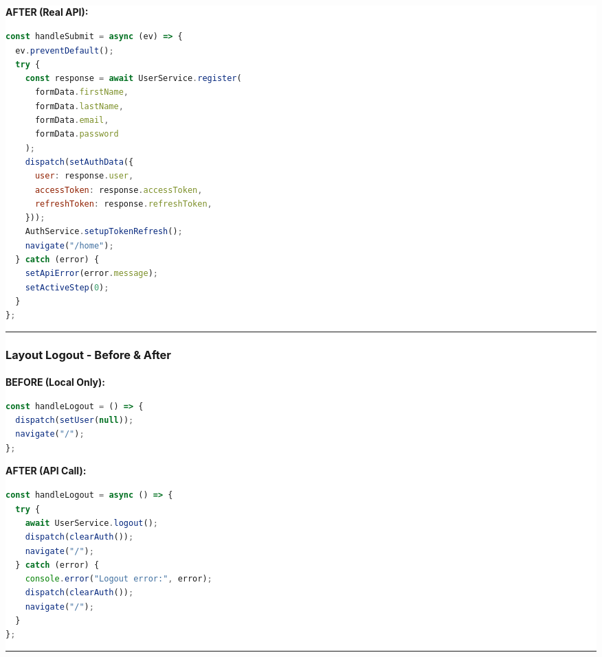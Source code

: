 **AFTER (Real API):**
```javascript
const handleSubmit = async (ev) => {
  ev.preventDefault();
  try {
    const response = await UserService.register(
      formData.firstName,
      formData.lastName,
      formData.email,
      formData.password
    );
    dispatch(setAuthData({
      user: response.user,
      accessToken: response.accessToken,
      refreshToken: response.refreshToken,
    }));
    AuthService.setupTokenRefresh();
    navigate("/home");
  } catch (error) {
    setApiError(error.message);
    setActiveStep(0);
  }
};
```

---

### Layout Logout - Before & After

**BEFORE (Local Only):**
```javascript
const handleLogout = () => {
  dispatch(setUser(null));
  navigate("/");
};
```

**AFTER (API Call):**
```javascript
const handleLogout = async () => {
  try {
    await UserService.logout();
    dispatch(clearAuth());
    navigate("/");
  } catch (error) {
    console.error("Logout error:", error);
    dispatch(clearAuth());
    navigate("/");
  }
};
```

---
